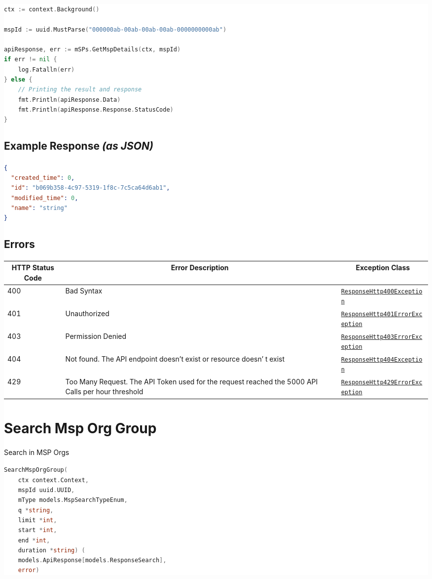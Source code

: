 ```go
ctx := context.Background()

mspId := uuid.MustParse("000000ab-00ab-00ab-00ab-0000000000ab")

apiResponse, err := mSPs.GetMspDetails(ctx, mspId)
if err != nil {
    log.Fatalln(err)
} else {
    // Printing the result and response
    fmt.Println(apiResponse.Data)
    fmt.Println(apiResponse.Response.StatusCode)
}
```

## Example Response *(as JSON)*

```json
{
  "created_time": 0,
  "id": "b069b358-4c97-5319-1f8c-7c5ca64d6ab1",
  "modified_time": 0,
  "name": "string"
}
```

## Errors

| HTTP Status Code | Error Description | Exception Class |
|  --- | --- | --- |
| 400 | Bad Syntax | [`ResponseHttp400Exception`](../../doc/models/response-http-400-exception.md) |
| 401 | Unauthorized | [`ResponseHttp401ErrorException`](../../doc/models/response-http-401-error-exception.md) |
| 403 | Permission Denied | [`ResponseHttp403ErrorException`](../../doc/models/response-http-403-error-exception.md) |
| 404 | Not found. The API endpoint doesn’t exist or resource doesn’ t exist | [`ResponseHttp404Exception`](../../doc/models/response-http-404-exception.md) |
| 429 | Too Many Request. The API Token used for the request reached the 5000 API Calls per hour threshold | [`ResponseHttp429ErrorException`](../../doc/models/response-http-429-error-exception.md) |


# Search Msp Org Group

Search in MSP Orgs

```go
SearchMspOrgGroup(
    ctx context.Context,
    mspId uuid.UUID,
    mType models.MspSearchTypeEnum,
    q *string,
    limit *int,
    start *int,
    end *int,
    duration *string) (
    models.ApiResponse[models.ResponseSearch],
    error)
```
